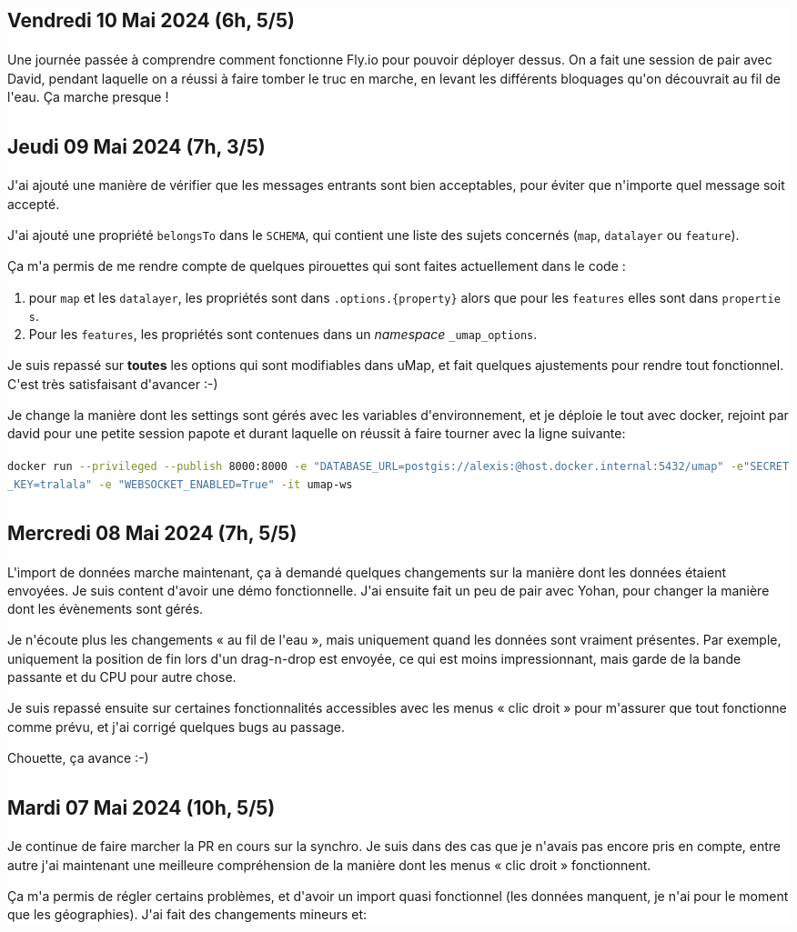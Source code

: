 ## Vendredi 10 Mai 2024 (6h, 5/5)

Une journée passée à comprendre comment fonctionne Fly.io pour pouvoir déployer dessus. On a fait une session de pair avec David, pendant laquelle on a réussi à faire tomber le truc en marche, en levant les différents bloquages qu'on découvrait au fil de l'eau. Ça marche presque !

## Jeudi 09 Mai 2024 (7h, 3/5)

J'ai ajouté une manière de vérifier que les messages entrants sont bien acceptables, pour éviter que n'importe quel message soit accepté.

J'ai ajouté une propriété `belongsTo` dans le `SCHEMA`, qui contient une liste des sujets concernés (`map`, `datalayer` ou `feature`). 

Ça m'a permis de me rendre compte de quelques pirouettes qui sont faites actuellement dans le code :

1. pour `map` et les `datalayer`, les propriétés sont dans `.options.{property}` alors que pour les `features` elles sont dans `properties`.
2. Pour les `features`, les propriétés sont contenues dans un *namespace* `_umap_options`.

Je suis repassé sur **toutes** les options qui sont modifiables dans uMap, et fait quelques ajustements pour rendre tout fonctionnel. C'est très satisfaisant d'avancer :-)

Je change la manière dont les settings sont gérés avec les variables d'environnement, et je déploie le tout avec docker, rejoint par david pour une petite session papote et durant laquelle on réussit à faire tourner avec la ligne suivante:

```bash
docker run --privileged --publish 8000:8000 -e "DATABASE_URL=postgis://alexis:@host.docker.internal:5432/umap" -e"SECRET_KEY=tralala" -e "WEBSOCKET_ENABLED=True" -it umap-ws
```
## Mercredi 08 Mai 2024 (7h, 5/5)

L'import de données marche maintenant, ça à demandé quelques changements sur la manière dont les données étaient envoyées. Je suis content d'avoir une démo fonctionnelle. J'ai ensuite fait un peu de pair avec Yohan, pour changer la manière dont les évènements sont gérés.

Je n'écoute plus les changements « au fil de l'eau », mais uniquement quand les données sont vraiment présentes. Par exemple, uniquement la position de fin lors d'un drag-n-drop est envoyée, ce qui est moins impressionnant, mais garde de la bande passante et du CPU pour autre chose.

Je suis repassé ensuite sur certaines fonctionnalités accessibles avec les menus « clic droit » pour m'assurer que tout fonctionne comme prévu, et j'ai corrigé quelques bugs au passage.

Chouette, ça avance :-)

## Mardi 07 Mai 2024 (10h, 5/5)

Je continue de faire marcher la PR en cours sur la synchro. Je suis dans des cas que je n'avais pas encore pris en compte, entre autre j'ai maintenant une meilleure compréhension de la manière dont les menus « clic droit » fonctionnent.

Ça m'a permis de régler certains problèmes, et d'avoir un import quasi fonctionnel (les données manquent, je n'ai pour le moment que les géographies). J'ai fait des changements mineurs et:
